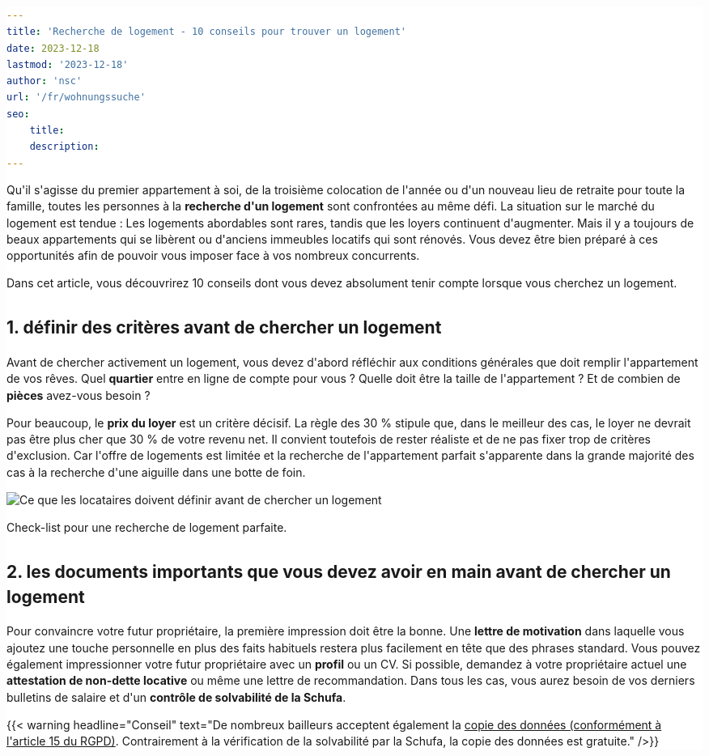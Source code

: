```yaml
---
title: 'Recherche de logement - 10 conseils pour trouver un logement'
date: 2023-12-18
lastmod: '2023-12-18'
author: 'nsc'
url: '/fr/wohnungssuche'
seo:
    title:
    description:
---
```


Qu'il s'agisse du premier appartement à soi, de la troisième colocation de l'année ou d'un nouveau lieu de retraite pour toute la famille, toutes les personnes à la **recherche d'un logement** sont confrontées au même défi. La situation sur le marché du logement est tendue : Les logements abordables sont rares, tandis que les loyers continuent d'augmenter. Mais il y a toujours de beaux appartements qui se libèrent ou d'anciens immeubles locatifs qui sont rénovés. Vous devez être bien préparé à ces opportunités afin de pouvoir vous imposer face à vos nombreux concurrents.

Dans cet article, vous découvrirez 10 conseils dont vous devez absolument tenir compte lorsque vous cherchez un logement.

## 1\. définir des critères avant de chercher un logement

Avant de chercher activement un logement, vous devez d'abord réfléchir aux conditions générales que doit remplir l'appartement de vos rêves. Quel **quartier** entre en ligne de compte pour vous ? Quelle doit être la taille de l'appartement ? Et de combien de **pièces** avez-vous besoin ?

Pour beaucoup, le **prix du loyer** est un critère décisif. La règle des 30 % stipule que, dans le meilleur des cas, le loyer ne devrait pas être plus cher que 30 % de votre revenu net. Il convient toutefois de rester réaliste et de ne pas fixer trop de critères d'exclusion. Car l'offre de logements est limitée et la recherche de l'appartement parfait s'apparente dans la grande majorité des cas à la recherche d'une aiguille dans une botte de foin.

![Ce que les locataires doivent définir avant de chercher un logement](https://seatable.io/wp-content/uploads/2023/12/Wohnungssuche-Kriterien-711x889.png)

Check-list pour une recherche de logement parfaite.

## 2\. les documents importants que vous devez avoir en main avant de chercher un logement

Pour convaincre votre futur propriétaire, la première impression doit être la bonne. Une **lettre de motivation** dans laquelle vous ajoutez une touche personnelle en plus des faits habituels restera plus facilement en tête que des phrases standard. Vous pouvez également impressionner votre futur propriétaire avec un **profil** ou un CV. Si possible, demandez à votre propriétaire actuel une **attestation de non-dette locative** ou même une lettre de recommandation. Dans tous les cas, vous aurez besoin de vos derniers bulletins de salaire et d'un **contrôle de solvabilité de la Schufa**.

{{< warning headline="Conseil" text="De nombreux bailleurs acceptent également la [copie des données (conformément à l'article 15 du RGPD)](https://www.meineschufa.de/de/datenkopie). Contrairement à la vérification de la solvabilité par la Schufa, la copie des données est gratuite." />}}

